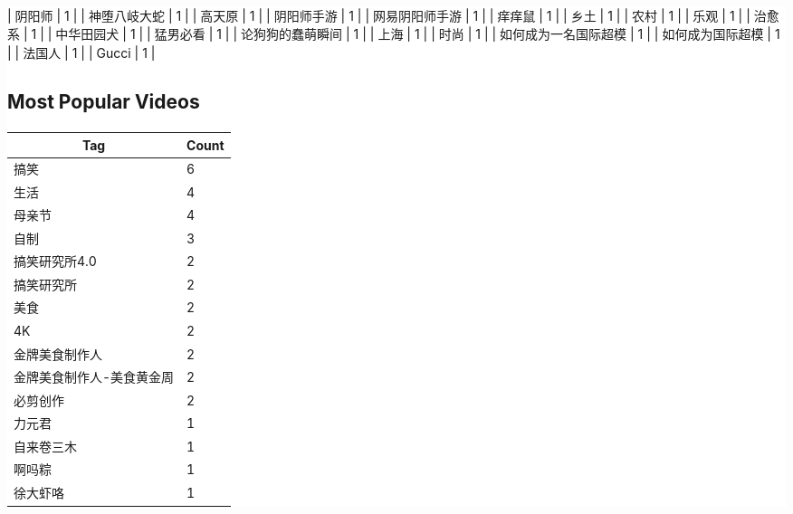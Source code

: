 | 阴阳师 | 1 |
| 神堕八岐大蛇 | 1 |
| 高天原 | 1 |
| 阴阳师手游 | 1 |
| 网易阴阳师手游 | 1 |
| 痒痒鼠 | 1 |
| 乡土 | 1 |
| 农村 | 1 |
| 乐观 | 1 |
| 治愈系 | 1 |
| 中华田园犬 | 1 |
| 猛男必看 | 1 |
| 论狗狗的蠢萌瞬间 | 1 |
| 上海 | 1 |
| 时尚 | 1 |
| 如何成为一名国际超模 | 1 |
| 如何成为国际超模 | 1 |
| 法国人 | 1 |
| Gucci | 1 |


## Most Popular Videos
| Tag | Count |
| --- | --- |
| 搞笑 | 6 |
| 生活 | 4 |
| 母亲节 | 4 |
| 自制 | 3 |
| 搞笑研究所4.0 | 2 |
| 搞笑研究所 | 2 |
| 美食 | 2 |
| 4K | 2 |
| 金牌美食制作人 | 2 |
| 金牌美食制作人-美食黄金周 | 2 |
| 必剪创作 | 2 |
| 力元君 | 1 |
| 自来卷三木 | 1 |
| 啊吗粽 | 1 |
| 徐大虾咯 | 1 |